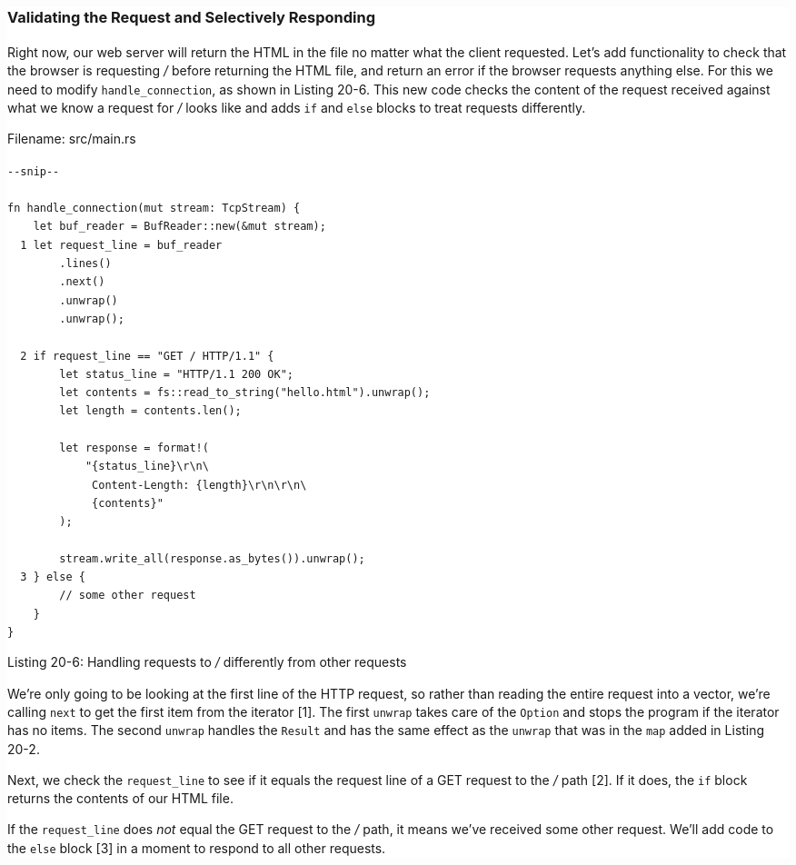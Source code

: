 ### Validating the Request and Selectively Responding

Right now, our web server will return the HTML in the file no matter what the client requested. Let’s add functionality to check that the browser is requesting */* before returning the HTML file, and return an error if the browser requests anything else. For this we need to modify `handle_connection`, as shown in Listing 20-6. This new code checks the content of the request received against what we know a request for */* looks like and adds `if` and `else` blocks to treat requests differently.

Filename: src/main.rs

```
--snip--

fn handle_connection(mut stream: TcpStream) {
    let buf_reader = BufReader::new(&mut stream);
  1 let request_line = buf_reader
        .lines()
        .next()
        .unwrap()
        .unwrap();

  2 if request_line == "GET / HTTP/1.1" {
        let status_line = "HTTP/1.1 200 OK";
        let contents = fs::read_to_string("hello.html").unwrap();
        let length = contents.len();

        let response = format!(
            "{status_line}\r\n\
             Content-Length: {length}\r\n\r\n\
             {contents}"
        );

        stream.write_all(response.as_bytes()).unwrap();
  3 } else {
        // some other request
    }
}
```

Listing 20-6: Handling requests to */* differently from other requests

We’re only going to be looking at the first line of the HTTP request, so rather than reading the entire request into a vector, we’re calling `next` to get the first item from the iterator [1]. The first `unwrap` takes care of the `Option` and stops the program if the iterator has no items. The second `unwrap` handles the `Result` and has the same effect as the `unwrap` that was in the `map` added in Listing 20-2.

Next, we check the `request_line` to see if it equals the request line of a GET request to the */* path [2]. If it does, the `if` block returns the contents of our HTML file.

If the `request_line` does *not* equal the GET request to the */* path, it means we’ve received some other request. We’ll add code to the `else` block [3] in a moment to respond to all other requests.
